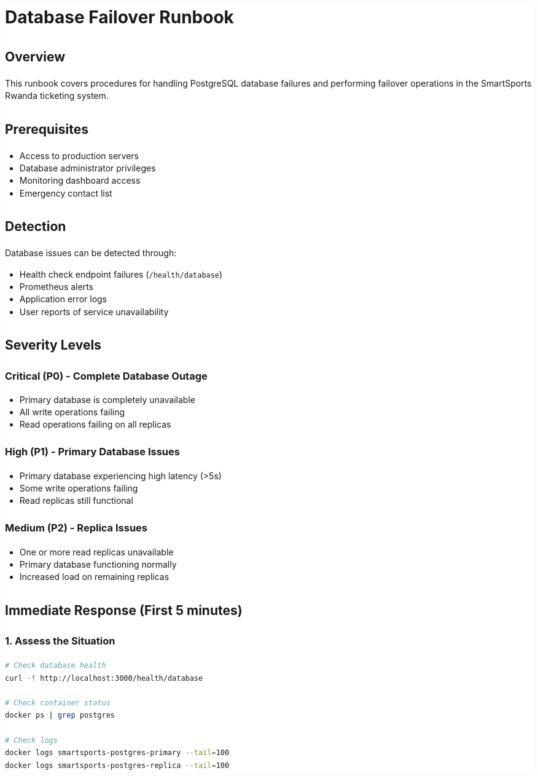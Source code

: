 # Database Failover Runbook

## Overview
This runbook covers procedures for handling PostgreSQL database failures and performing failover operations in the SmartSports Rwanda ticketing system.

## Prerequisites
- Access to production servers
- Database administrator privileges
- Monitoring dashboard access
- Emergency contact list

## Detection
Database issues can be detected through:
- Health check endpoint failures (`/health/database`)
- Prometheus alerts
- Application error logs
- User reports of service unavailability

## Severity Levels

### Critical (P0) - Complete Database Outage
- Primary database is completely unavailable
- All write operations failing
- Read operations failing on all replicas

### High (P1) - Primary Database Issues
- Primary database experiencing high latency (>5s)
- Some write operations failing
- Read replicas still functional

### Medium (P2) - Replica Issues
- One or more read replicas unavailable
- Primary database functioning normally
- Increased load on remaining replicas

## Immediate Response (First 5 minutes)

### 1. Assess the Situation
```bash
# Check database health
curl -f http://localhost:3000/health/database

# Check container status
docker ps | grep postgres

# Check logs
docker logs smartsports-postgres-primary --tail=100
docker logs smartsports-postgres-replica --tail=100
```
